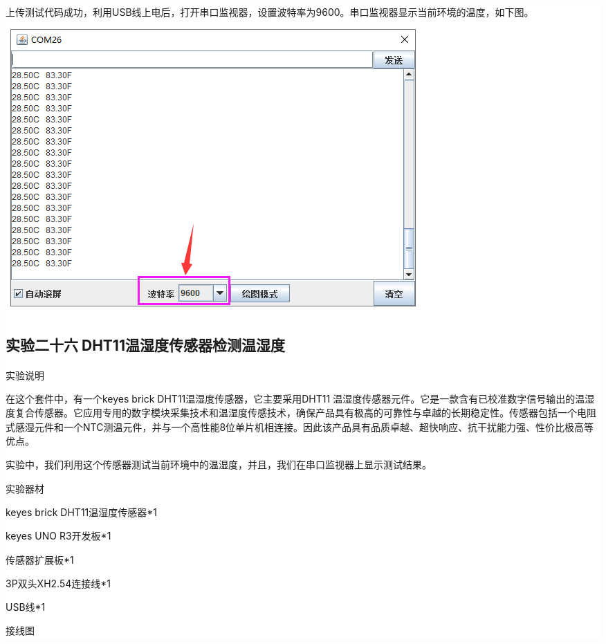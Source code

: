 上传测试代码成功，利用USB线上电后，打开串口监视器，设置波特率为9600。串口监视器显示当前环境的温度，如下图。

![](media/40c26d2beeab266d26d5668b83a96df1.png)

## 实验二十六 DHT11温湿度传感器检测温湿度

实验说明

在这个套件中，有一个keyes brick DHT11温湿度传感器，它主要采用DHT11
温湿度传感器元件。它是一款含有已校准数字信号输出的温湿度复合传感器。它应用专用的数字模块采集技术和温湿度传感技术，确保产品具有极高的可靠性与卓越的长期稳定性。传感器包括一个电阻式感湿元件和一个NTC测温元件，并与一个高性能8位单片机相连接。因此该产品具有品质卓越、超快响应、抗干扰能力强、性价比极高等优点。

实验中，我们利用这个传感器测试当前环境中的温湿度，并且，我们在串口监视器上显示测试结果。

实验器材

keyes brick DHT11温湿度传感器\*1

keyes UNO R3开发板\*1

传感器扩展板\*1

3P双头XH2.54连接线\*1

USB线\*1

接线图
